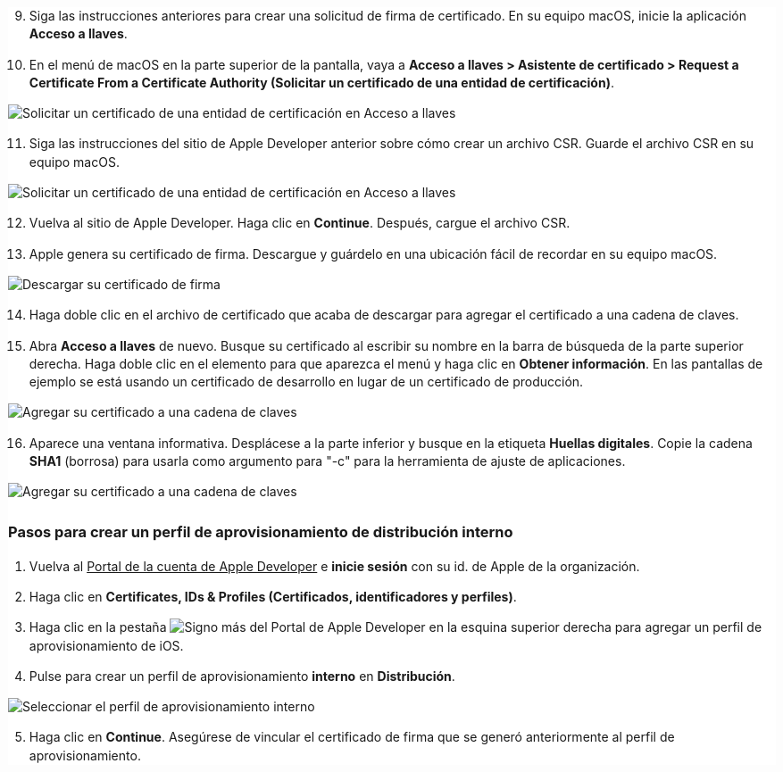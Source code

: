 9. Siga las instrucciones anteriores para crear una solicitud de firma de certificado. En su equipo macOS, inicie la aplicación **Acceso a llaves**.

10. En el menú de macOS en la parte superior de la pantalla, vaya a **Acceso a llaves > Asistente de certificado > Request a Certificate From a Certificate Authority (Solicitar un certificado de una entidad de certificación)**.  

  ![Solicitar un certificado de una entidad de certificación en Acceso a llaves](../media/app-wrapper/iOS-signing-cert-5.png)

11. Siga las instrucciones del sitio de Apple Developer anterior sobre cómo crear un archivo CSR. Guarde el archivo CSR en su equipo macOS.

  ![Solicitar un certificado de una entidad de certificación en Acceso a llaves](../media/app-wrapper/iOS-signing-cert-6.png)

12. Vuelva al sitio de Apple Developer. Haga clic en **Continue**. Después, cargue el archivo CSR.

13. Apple genera su certificado de firma. Descargue y guárdelo en una ubicación fácil de recordar en su equipo macOS.

  ![Descargar su certificado de firma](../media/app-wrapper/iOS-signing-cert-7.png)

14. Haga doble clic en el archivo de certificado que acaba de descargar para agregar el certificado a una cadena de claves.

15. Abra **Acceso a llaves** de nuevo. Busque su certificado al escribir su nombre en la barra de búsqueda de la parte superior derecha. Haga doble clic en el elemento para que aparezca el menú y haga clic en **Obtener información**. En las pantallas de ejemplo se está usando un certificado de desarrollo en lugar de un certificado de producción.

  ![Agregar su certificado a una cadena de claves](../media/app-wrapper/iOS-signing-cert-8.png)

16. Aparece una ventana informativa. Desplácese a la parte inferior y busque en la etiqueta **Huellas digitales**. Copie la cadena **SHA1** (borrosa) para usarla como argumento para "-c" para la herramienta de ajuste de aplicaciones.

  ![Agregar su certificado a una cadena de claves](../media/app-wrapper/iOS-signing-cert-9.png)



### <a name="steps-to-create-an-in-house-distribution-provisioning-profile"></a>Pasos para crear un perfil de aprovisionamiento de distribución interno

1. Vuelva al [Portal de la cuenta de Apple Developer](https://developer.apple.com/account/) e **inicie sesión** con su id. de Apple de la organización.

2. Haga clic en **Certificates, IDs & Profiles (Certificados, identificadores y perfiles)**.

3. Haga clic en la pestaña ![Signo más del Portal de Apple Developer](../media/app-wrapper/iOS-signing-cert-2.png) en la esquina superior derecha para agregar un perfil de aprovisionamiento de iOS.

4. Pulse para crear un perfil de aprovisionamiento **interno** en **Distribución**.

  ![Seleccionar el perfil de aprovisionamiento interno](../media/app-wrapper/iOS-provisioning-profile-1.png)

5. Haga clic en **Continue**. Asegúrese de vincular el certificado de firma que se generó anteriormente al perfil de aprovisionamiento.
